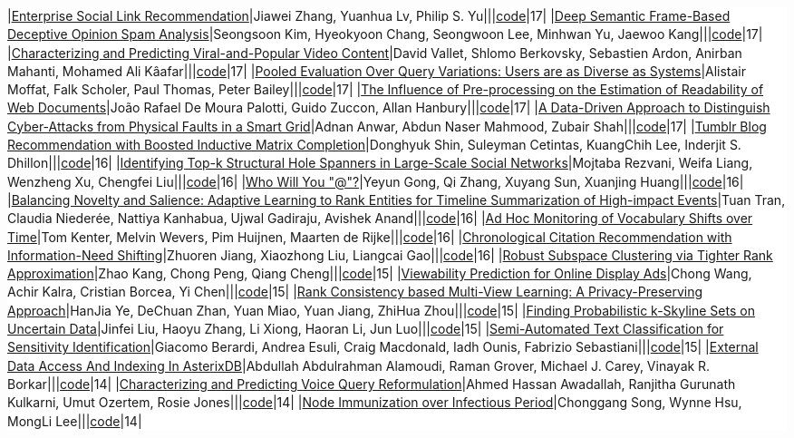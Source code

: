 |[Enterprise Social Link Recommendation](https://doi.org/10.1145/2806416.2806549)|Jiawei Zhang, Yuanhua Lv, Philip S. Yu|||[code](https://paperswithcode.com/search?q_meta=&q_type=&q=Enterprise+Social+Link+Recommendation)|17|
|[Deep Semantic Frame-Based Deceptive Opinion Spam Analysis](https://doi.org/10.1145/2806416.2806551)|Seongsoon Kim, Hyeokyoon Chang, Seongwoon Lee, Minhwan Yu, Jaewoo Kang|||[code](https://paperswithcode.com/search?q_meta=&q_type=&q=Deep+Semantic+Frame-Based+Deceptive+Opinion+Spam+Analysis)|17|
|[Characterizing and Predicting Viral-and-Popular Video Content](https://doi.org/10.1145/2806416.2806556)|David Vallet, Shlomo Berkovsky, Sebastien Ardon, Anirban Mahanti, Mohamed Ali Kâafar|||[code](https://paperswithcode.com/search?q_meta=&q_type=&q=Characterizing+and+Predicting+Viral-and-Popular+Video+Content)|17|
|[Pooled Evaluation Over Query Variations: Users are as Diverse as Systems](https://doi.org/10.1145/2806416.2806606)|Alistair Moffat, Falk Scholer, Paul Thomas, Peter Bailey|||[code](https://paperswithcode.com/search?q_meta=&q_type=&q=Pooled+Evaluation+Over+Query+Variations:+Users+are+as+Diverse+as+Systems)|17|
|[The Influence of Pre-processing on the Estimation of Readability of Web Documents](https://doi.org/10.1145/2806416.2806613)|João Rafael De Moura Palotti, Guido Zuccon, Allan Hanbury|||[code](https://paperswithcode.com/search?q_meta=&q_type=&q=The+Influence+of+Pre-processing+on+the+Estimation+of+Readability+of+Web+Documents)|17|
|[A Data-Driven Approach to Distinguish Cyber-Attacks from Physical Faults in a Smart Grid](https://doi.org/10.1145/2806416.2806648)|Adnan Anwar, Abdun Naser Mahmood, Zubair Shah|||[code](https://paperswithcode.com/search?q_meta=&q_type=&q=A+Data-Driven+Approach+to+Distinguish+Cyber-Attacks+from+Physical+Faults+in+a+Smart+Grid)|17|
|[Tumblr Blog Recommendation with Boosted Inductive Matrix Completion](https://doi.org/10.1145/2806416.2806578)|Donghyuk Shin, Suleyman Cetintas, KuangChih Lee, Inderjit S. Dhillon|||[code](https://paperswithcode.com/search?q_meta=&q_type=&q=Tumblr+Blog+Recommendation+with+Boosted+Inductive+Matrix+Completion)|16|
|[Identifying Top-k Structural Hole Spanners in Large-Scale Social Networks](https://doi.org/10.1145/2806416.2806431)|Mojtaba Rezvani, Weifa Liang, Wenzheng Xu, Chengfei Liu|||[code](https://paperswithcode.com/search?q_meta=&q_type=&q=Identifying+Top-k+Structural+Hole+Spanners+in+Large-Scale+Social+Networks)|16|
|[Who Will You "@"?](https://doi.org/10.1145/2806416.2806458)|Yeyun Gong, Qi Zhang, Xuyang Sun, Xuanjing Huang|||[code](https://paperswithcode.com/search?q_meta=&q_type=&q=Who+Will+You+"@"?)|16|
|[Balancing Novelty and Salience: Adaptive Learning to Rank Entities for Timeline Summarization of High-impact Events](https://doi.org/10.1145/2806416.2806486)|Tuan Tran, Claudia Niederée, Nattiya Kanhabua, Ujwal Gadiraju, Avishek Anand|||[code](https://paperswithcode.com/search?q_meta=&q_type=&q=Balancing+Novelty+and+Salience:+Adaptive+Learning+to+Rank+Entities+for+Timeline+Summarization+of+High-impact+Events)|16|
|[Ad Hoc Monitoring of Vocabulary Shifts over Time](https://doi.org/10.1145/2806416.2806474)|Tom Kenter, Melvin Wevers, Pim Huijnen, Maarten de Rijke|||[code](https://paperswithcode.com/search?q_meta=&q_type=&q=Ad+Hoc+Monitoring+of+Vocabulary+Shifts+over+Time)|16|
|[Chronological Citation Recommendation with Information-Need Shifting](https://doi.org/10.1145/2806416.2806567)|Zhuoren Jiang, Xiaozhong Liu, Liangcai Gao|||[code](https://paperswithcode.com/search?q_meta=&q_type=&q=Chronological+Citation+Recommendation+with+Information-Need+Shifting)|16|
|[Robust Subspace Clustering via Tighter Rank Approximation](https://doi.org/10.1145/2806416.2806506)|Zhao Kang, Chong Peng, Qiang Cheng|||[code](https://paperswithcode.com/search?q_meta=&q_type=&q=Robust+Subspace+Clustering+via+Tighter+Rank+Approximation)|15|
|[Viewability Prediction for Online Display Ads](https://doi.org/10.1145/2806416.2806536)|Chong Wang, Achir Kalra, Cristian Borcea, Yi Chen|||[code](https://paperswithcode.com/search?q_meta=&q_type=&q=Viewability+Prediction+for+Online+Display+Ads)|15|
|[Rank Consistency based Multi-View Learning: A Privacy-Preserving Approach](https://doi.org/10.1145/2806416.2806552)|HanJia Ye, DeChuan Zhan, Yuan Miao, Yuan Jiang, ZhiHua Zhou|||[code](https://paperswithcode.com/search?q_meta=&q_type=&q=Rank+Consistency+based+Multi-View+Learning:+A+Privacy-Preserving+Approach)|15|
|[Finding Probabilistic k-Skyline Sets on Uncertain Data](https://doi.org/10.1145/2806416.2806452)|Jinfei Liu, Haoyu Zhang, Li Xiong, Haoran Li, Jun Luo|||[code](https://paperswithcode.com/search?q_meta=&q_type=&q=Finding+Probabilistic+k-Skyline+Sets+on+Uncertain+Data)|15|
|[Semi-Automated Text Classification for Sensitivity Identification](https://doi.org/10.1145/2806416.2806597)|Giacomo Berardi, Andrea Esuli, Craig Macdonald, Iadh Ounis, Fabrizio Sebastiani|||[code](https://paperswithcode.com/search?q_meta=&q_type=&q=Semi-Automated+Text+Classification+for+Sensitivity+Identification)|15|
|[External Data Access And Indexing In AsterixDB](https://doi.org/10.1145/2806416.2806428)|Abdullah Abdulrahman Alamoudi, Raman Grover, Michael J. Carey, Vinayak R. Borkar|||[code](https://paperswithcode.com/search?q_meta=&q_type=&q=External+Data+Access+And+Indexing+In+AsterixDB)|14|
|[Characterizing and Predicting Voice Query Reformulation](https://doi.org/10.1145/2806416.2806491)|Ahmed Hassan Awadallah, Ranjitha Gurunath Kulkarni, Umut Ozertem, Rosie Jones|||[code](https://paperswithcode.com/search?q_meta=&q_type=&q=Characterizing+and+Predicting+Voice+Query+Reformulation)|14|
|[Node Immunization over Infectious Period](https://doi.org/10.1145/2806416.2806522)|Chonggang Song, Wynne Hsu, MongLi Lee|||[code](https://paperswithcode.com/search?q_meta=&q_type=&q=Node+Immunization+over+Infectious+Period)|14|